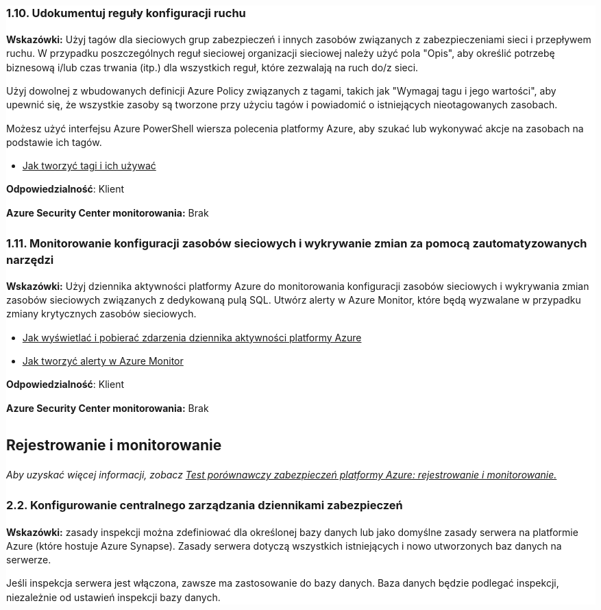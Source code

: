 ### <a name="110-document-traffic-configuration-rules"></a>1.10. Udokumentuj reguły konfiguracji ruchu

**Wskazówki:** Użyj tagów dla sieciowych grup zabezpieczeń i innych zasobów związanych z zabezpieczeniami sieci i przepływem ruchu. W przypadku poszczególnych reguł sieciowej organizacji sieciowej należy użyć pola "Opis", aby określić potrzebę biznesową i/lub czas trwania (itp.) dla wszystkich reguł, które zezwalają na ruch do/z sieci.

Użyj dowolnej z wbudowanych definicji Azure Policy związanych z tagami, takich jak "Wymagaj tagu i jego wartości", aby upewnić się, że wszystkie zasoby są tworzone przy użyciu tagów i powiadomić o istniejących nieotagowanych zasobach.

Możesz użyć interfejsu Azure PowerShell wiersza polecenia platformy Azure, aby szukać lub wykonywać akcje na zasobach na podstawie ich tagów.

- [Jak tworzyć tagi i ich używać](../azure-resource-manager/management/tag-resources.md)

**Odpowiedzialność**: Klient

**Azure Security Center monitorowania:** Brak

### <a name="111-use-automated-tools-to-monitor-network-resource-configurations-and-detect-changes"></a>1.11. Monitorowanie konfiguracji zasobów sieciowych i wykrywanie zmian za pomocą zautomatyzowanych narzędzi

**Wskazówki:** Użyj dziennika aktywności platformy Azure do monitorowania konfiguracji zasobów sieciowych i wykrywania zmian zasobów sieciowych związanych z dedykowaną pulą SQL. Utwórz alerty w Azure Monitor, które będą wyzwalane w przypadku zmiany krytycznych zasobów sieciowych.

- [Jak wyświetlać i pobierać zdarzenia dziennika aktywności platformy Azure](https://docs.microsoft.com/azure/azure-monitor/essentials/activity-log#view-the-activity-log)

- [Jak tworzyć alerty w Azure Monitor](../azure-monitor/alerts/alerts-activity-log.md)

**Odpowiedzialność**: Klient

**Azure Security Center monitorowania:** Brak

## <a name="logging-and-monitoring"></a>Rejestrowanie i monitorowanie

*Aby uzyskać więcej informacji, zobacz [Test porównawczy zabezpieczeń platformy Azure: rejestrowanie i monitorowanie.](../security/benchmarks/security-control-logging-monitoring.md)*

### <a name="22-configure-central-security-log-management"></a>2.2. Konfigurowanie centralnego zarządzania dziennikami zabezpieczeń

**Wskazówki:** zasady inspekcji można zdefiniować dla określonej bazy danych lub jako domyślne zasady serwera na platformie Azure (które hostuje Azure Synapse). Zasady serwera dotyczą wszystkich istniejących i nowo utworzonych baz danych na serwerze.

Jeśli inspekcja serwera jest włączona, zawsze ma zastosowanie do bazy danych. Baza danych będzie podlegać inspekcji, niezależnie od ustawień inspekcji bazy danych.
